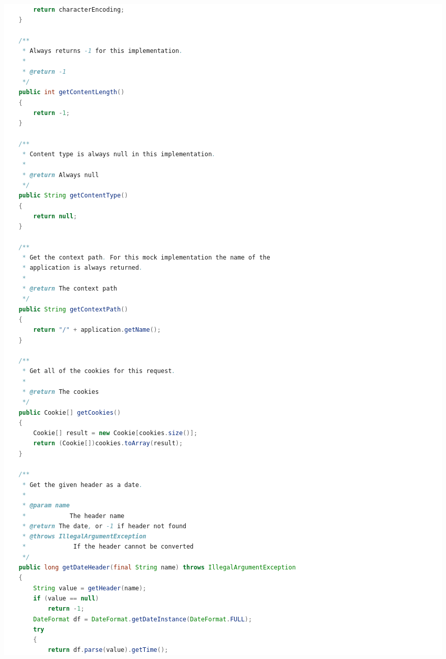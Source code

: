 ```java
        return characterEncoding;
    }

    /**
     * Always returns -1 for this implementation.
     * 
     * @return -1
     */
    public int getContentLength()
    {
        return -1;
    }

    /**
     * Content type is always null in this implementation.
     * 
     * @return Always null
     */
    public String getContentType()
    {
        return null;
    }

    /**
     * Get the context path. For this mock implementation the name of the
     * application is always returned.
     * 
     * @return The context path
     */
    public String getContextPath()
    {
        return "/" + application.getName();
    }

    /**
     * Get all of the cookies for this request.
     * 
     * @return The cookies
     */
    public Cookie[] getCookies()
    {
        Cookie[] result = new Cookie[cookies.size()];
        return (Cookie[])cookies.toArray(result);
    }

    /**
     * Get the given header as a date.
     * 
     * @param name
     *            The header name
     * @return The date, or -1 if header not found
     * @throws IllegalArgumentException
     *             If the header cannot be converted
     */
    public long getDateHeader(final String name) throws IllegalArgumentException
    {
        String value = getHeader(name);
        if (value == null)
            return -1;
        DateFormat df = DateFormat.getDateInstance(DateFormat.FULL);
        try
        {
            return df.parse(value).getTime();
```